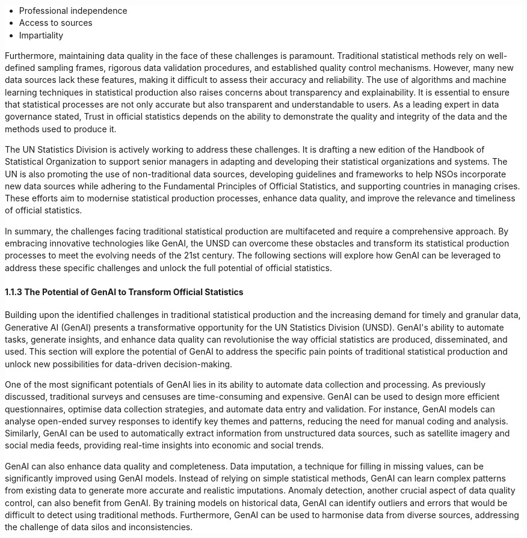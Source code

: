 - Professional independence
- Access to sources
- Impartiality

Furthermore, maintaining data quality in the face of these challenges is paramount. Traditional statistical methods rely on well-defined sampling frames, rigorous data validation procedures, and established quality control mechanisms. However, many new data sources lack these features, making it difficult to assess their accuracy and reliability. The use of algorithms and machine learning techniques in statistical production also raises concerns about transparency and explainability. It is essential to ensure that statistical processes are not only accurate but also transparent and understandable to users. As a leading expert in data governance stated, Trust in official statistics depends on the ability to demonstrate the quality and integrity of the data and the methods used to produce it.

The UN Statistics Division is actively working to address these challenges. It is drafting a new edition of the Handbook of Statistical Organization to support senior managers in adapting and developing their statistical organizations and systems. The UN is also promoting the use of non-traditional data sources, developing guidelines and frameworks to help NSOs incorporate new data sources while adhering to the Fundamental Principles of Official Statistics, and supporting countries in managing crises. These efforts aim to modernise statistical production processes, enhance data quality, and improve the relevance and timeliness of official statistics.

In summary, the challenges facing traditional statistical production are multifaceted and require a comprehensive approach. By embracing innovative technologies like GenAI, the UNSD can overcome these obstacles and transform its statistical production processes to meet the evolving needs of the 21st century. The following sections will explore how GenAI can be leveraged to address these specific challenges and unlock the full potential of official statistics.



#### <a id="113-the-potential-of-genai-to-transform-official-statistics"></a>1.1.3 The Potential of GenAI to Transform Official Statistics

Building upon the identified challenges in traditional statistical production and the increasing demand for timely and granular data, Generative AI (GenAI) presents a transformative opportunity for the UN Statistics Division (UNSD). GenAI's ability to automate tasks, generate insights, and enhance data quality can revolutionise the way official statistics are produced, disseminated, and used. This section will explore the potential of GenAI to address the specific pain points of traditional statistical production and unlock new possibilities for data-driven decision-making.

One of the most significant potentials of GenAI lies in its ability to automate data collection and processing. As previously discussed, traditional surveys and censuses are time-consuming and expensive. GenAI can be used to design more efficient questionnaires, optimise data collection strategies, and automate data entry and validation. For instance, GenAI models can analyse open-ended survey responses to identify key themes and patterns, reducing the need for manual coding and analysis. Similarly, GenAI can be used to automatically extract information from unstructured data sources, such as satellite imagery and social media feeds, providing real-time insights into economic and social trends.

GenAI can also enhance data quality and completeness. Data imputation, a technique for filling in missing values, can be significantly improved using GenAI models. Instead of relying on simple statistical methods, GenAI can learn complex patterns from existing data to generate more accurate and realistic imputations. Anomaly detection, another crucial aspect of data quality control, can also benefit from GenAI. By training models on historical data, GenAI can identify outliers and errors that would be difficult to detect using traditional methods. Furthermore, GenAI can be used to harmonise data from diverse sources, addressing the challenge of data silos and inconsistencies.
